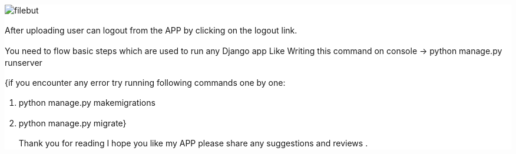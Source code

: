 <img width="960" alt="filebut" src="https://github.com/abhi-chauhan9190/File_Upload_APP-using-Django/assets/138496233/f38a9d2a-9b75-4eee-9ace-6cfcc724089e">

After uploading user can logout from the APP by clicking on the logout link.

You need to flow basic steps which are used to run any Django app
Like Writing this command on console ->   python manage.py runserver

{if you encounter any error try running following commands one by one:
1. python manage.py makemigrations
2. python manage.py migrate}

   Thank you for reading I hope you like my APP please share any suggestions and reviews .




